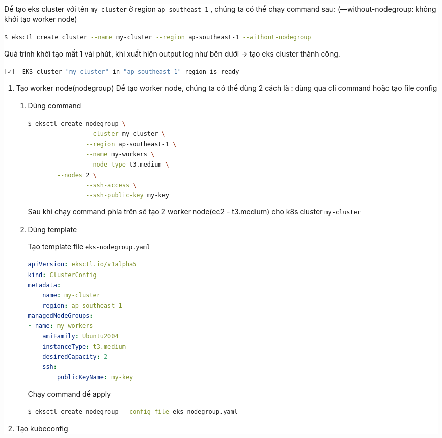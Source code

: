 Để tạo eks cluster với tên `my-cluster` ở region `ap-southeast-1` , chúng ta có thể chạy command sau: (—without-nodegroup: không khởi tạo worker node)

```bash
$ eksctl create cluster --name my-cluster --region ap-southeast-1 --without-nodegroup
```

 Quá trình khởi tạo mất 1 vài phút, khi xuất hiện output log như bên dưới → tạo eks cluster thành công.

```bash
[✓]  EKS cluster "my-cluster" in "ap-southeast-1" region is ready
```

1. Tạo worker node(nodegroup)
Để tạo worker node, chúng ta có thể dùng 2 cách là : dùng qua cli command hoặc tạo file config
    1. Dùng command
        
        ```bash
        $ eksctl create nodegroup \
        				--cluster my-cluster \
        				--region ap-southeast-1 \
        				--name my-workers \
        				--node-type t3.medium \
                --nodes 2 \
        				--ssh-access \
        				--ssh-public-key my-key
        ```
        
        Sau khi chạy command phía trên sẽ tạo 2 worker node(ec2 - t3.medium) cho k8s cluster `my-cluster`
        
    2. Dùng template
        
         Tạo template file `eks-nodegroup.yaml`
        
        ```yaml
        apiVersion: eksctl.io/v1alpha5
        kind: ClusterConfig
        metadata:
        	name: my-cluster
        	region: ap-southeast-1
        managedNodeGroups:
        - name: my-workers
        	amiFamily: Ubuntu2004
        	instanceType: t3.medium
        	desiredCapacity: 2
        	ssh:
        		publicKeyName: my-key
        ```
        
        Chạy command để apply 
        
        ```bash
        $ eksctl create nodegroup --config-file eks-nodegroup.yaml
        ```
        
2. Tạo kubeconfig


[comment]: <> (End Architecture page)
[comment]: <> (Start Pod page)
[comment]: <> (End Pod page)
[comment]: <> (Start Controller page)
[comment]: <> (End Controller page)
[comment]: <> (Start Service page)
[comment]: <> (End Service page)
[comment]: <> (Start Volume page)
[comment]: <> (End Volume page)
[comment]: <> (Start Configmap&Secret page)
[comment]: <> (End Configmap&Secret page)
[comment]: <> (Start Automatic scaling page)
[comment]: <> (End Automatic scaling page)
[comment]: <> (Start EKS page)
[comment]: <> (End EKS page)